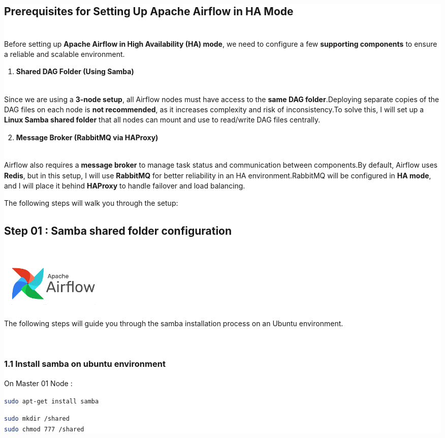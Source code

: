## Prerequisites for Setting Up Apache Airflow in HA Mode

<br/>
Before setting up <b>Apache Airflow in High Availability (HA) mode</b>, we need to configure a few <b>supporting components</b> to ensure a reliable and scalable environment.

<br/>

1. <b>Shared DAG Folder (Using Samba)</b>
<br/>
Since we are using a <b>3-node setup</b>, all Airflow nodes must have access to the <b>same DAG folder</b>.Deploying separate copies of the DAG files on each node is <b>not recommended</b>, as it increases complexity and risk of inconsistency.To solve this, I will set up a <b>Linux Samba shared folder</b> that all nodes can mount and use to read/write DAG files centrally.
<br/>

2. <b>Message Broker (RabbitMQ via HAProxy)</b>
<br/>
Airflow also requires a <b>message broker</b> to manage task status and communication between components.By default, Airflow uses <b>Redis</b>, but in this setup, I will use <b>RabbitMQ</b> for better reliability in an HA environment.RabbitMQ will be configured in <b>HA mode</b>, and I will place it behind <b>HAProxy</b> to handle failover and load balancing.

The following steps will walk you through the setup:


## Step 01 : Samba shared folder configuration
<br/>
<picture>
  <img alt="docker" src="https://github.com/kavindatk/airflow_setup_3NN_cluster/blob/main/images/airflow_logo.png" width="200" height="100">
</picture>
<br/>

The following steps will guide you through the samba installation process on an Ubuntu environment.

<br/>


### 1.1 Install samba on ubuntu environment 

On Master 01 Node : 

```bash
sudo apt-get install samba
```

```bash
sudo mkdir /shared
sudo chmod 777 /shared
```
